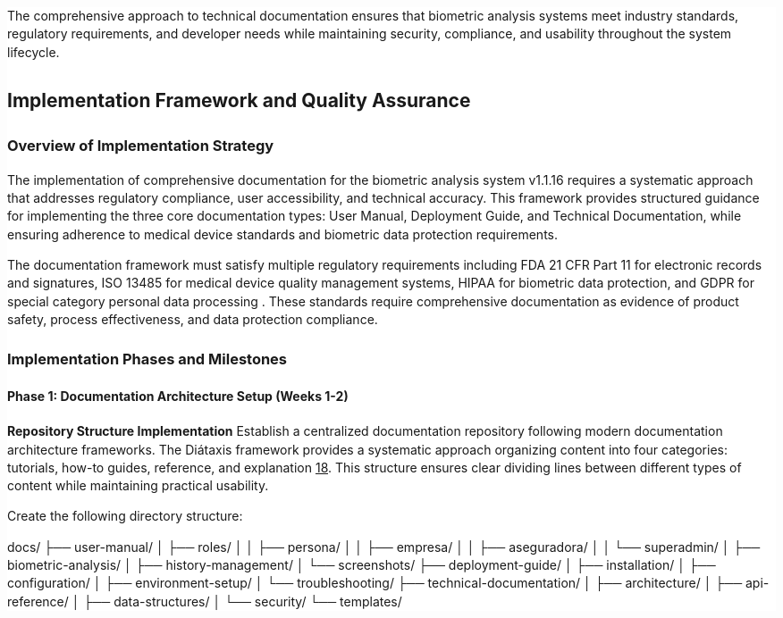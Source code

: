The comprehensive approach to technical documentation ensures that biometric analysis systems meet industry standards, regulatory requirements, and developer needs while maintaining security, compliance, and usability throughout the system lifecycle.
## Implementation Framework and Quality Assurance

### Overview of Implementation Strategy

The implementation of comprehensive documentation for the biometric analysis system v1.1.16 requires a systematic approach that addresses regulatory compliance, user accessibility, and technical accuracy. This framework provides structured guidance for implementing the three core documentation types: User Manual, Deployment Guide, and Technical Documentation, while ensuring adherence to medical device standards and biometric data protection requirements.

The documentation framework must satisfy multiple regulatory requirements including FDA 21 CFR Part 11 for electronic records and signatures, ISO 13485 for medical device quality management systems, HIPAA for biometric data protection, and GDPR for special category personal data processing . These standards require comprehensive documentation as evidence of product safety, process effectiveness, and data protection compliance.

### Implementation Phases and Milestones

#### Phase 1: Documentation Architecture Setup (Weeks 1-2)

**Repository Structure Implementation**
Establish a centralized documentation repository following modern documentation architecture frameworks. The Diátaxis framework provides a systematic approach organizing content into four categories: tutorials, how-to guides, reference, and explanation [18](https://www.gitbook.com/blog/how-to-write-technical-documentation-with-examples). This structure ensures clear dividing lines between different types of content while maintaining practical usability.

Create the following directory structure:

docs/
├── user-manual/
│   ├── roles/
│   │   ├── persona/
│   │   ├── empresa/
│   │   ├── aseguradora/
│   │   └── superadmin/
│   ├── biometric-analysis/
│   ├── history-management/
│   └── screenshots/
├── deployment-guide/
│   ├── installation/
│   ├── configuration/
│   ├── environment-setup/
│   └── troubleshooting/
├── technical-documentation/
│   ├── architecture/
│   ├── api-reference/
│   ├── data-structures/
│   └── security/
└── templates/
